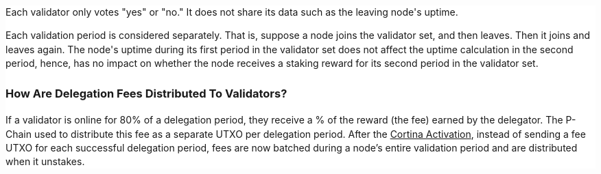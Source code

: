 Each validator only votes "yes" or "no." It does not share its data such as the
leaving node's uptime.

Each validation period is considered separately. That is, suppose a node joins
the validator set, and then leaves. Then it joins and leaves again. The node's
uptime during its first period in the validator set does not affect the uptime
calculation in the second period, hence, has no impact on whether the node
receives a staking reward for its second period in the validator set.

### How Are Delegation Fees Distributed To Validators?

If a validator is online for 80% of a delegation period, 
they receive a % of the reward (the fee) earned by the delegator. 
The P-Chain used to distribute this fee as a separate UTXO per delegation period. 
After the 
[Cortina Activation](https://medium.com/avalancheavax/cortina-x-chain-linearization-a1d9305553f6), 
instead of sending a fee UTXO for each successful delegation period, 
fees are now batched during a node’s entire validation period and are distributed when it unstakes.
